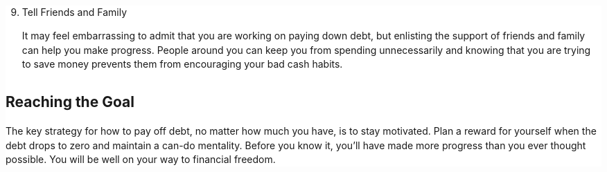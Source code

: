 9. Tell Friends and Family

	It may feel embarrassing to admit that you are working on paying down debt, but enlisting the support of friends and family can help you make progress. People around you can keep you from spending unnecessarily and knowing that you are trying to save money prevents them from encouraging your bad cash habits.

## Reaching the Goal
The key strategy for how to pay off debt, no matter how much you have, is to stay motivated. Plan a reward for yourself when the debt drops to zero and maintain a can-do mentality. Before you know it, you’ll have made more progress than you ever thought possible. You will be well on your way to financial freedom.